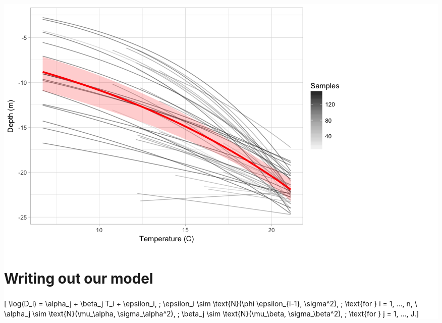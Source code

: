 ![](07a-temporal-autocorrelation_files/figure-markdown_github/unnamed-chunk-17-1.png)

Writing out our model
=====================

\[
\log(D_i) = \alpha_j + \beta_j T_i + \epsilon_i, 
  \; \epsilon_i \sim \text{N}(\phi \epsilon_{i-1}, \sigma^2), 
  \; \text{for } i = 1, ..., n, \\
\alpha_j \sim \text{N}(\mu_\alpha, \sigma_\alpha^2),
  \; \beta_j \sim \text{N}(\mu_\beta, \sigma_\beta^2),
  \; \text{for } j = 1, ..., J.\]
